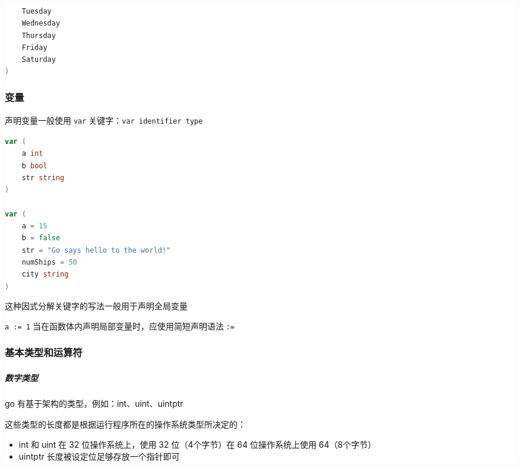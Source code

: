 ```go
    Tuesday
    Wednesday
    Thursday
    Friday
    Saturday
)

```

### 变量

声明变量一般使用 `var` 关键字：`var identifier type`

```go
var (
    a int
    b bool
    str string
)

var (
    a = 15
    b = false
    str = "Go says hello to the world!"
    numShips = 50
    city string
)
```

这种因式分解关键字的写法一般用于声明全局变量

`a := 1` 当在函数体内声明局部变量时，应使用简短声明语法 `:=`

### 基本类型和运算符

##### 数字类型

go 有基于架构的类型，例如：int、uint、uintptr

这些类型的长度都是根据运行程序所在的操作系统类型所决定的：

- int 和 uint 在 32 位操作系统上，使用 32 位（4个字节）在 64 位操作系统上使用 64（8个字节）
- uintptr 长度被设定位足够存放一个指针即可
